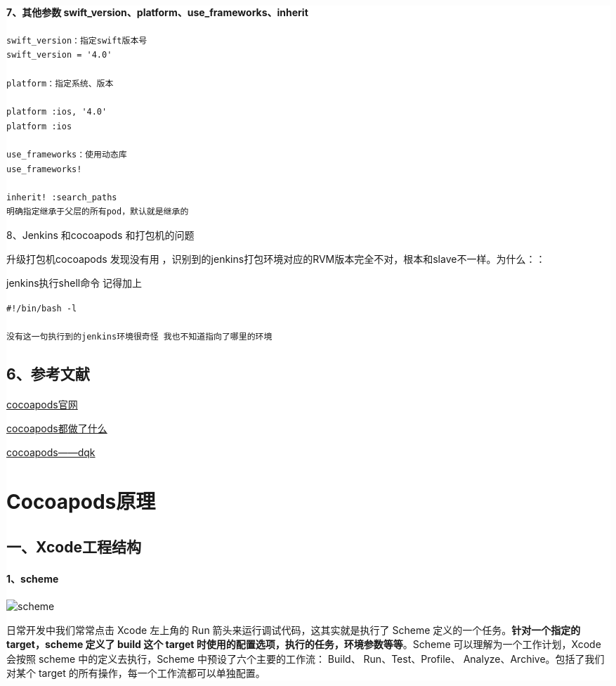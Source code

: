 #### 7、其他参数 swift_version、platform、use_frameworks、inherit

```
swift_version：指定swift版本号
swift_version = '4.0'

platform：指定系统、版本 

platform :ios, '4.0'
platform :ios

use_frameworks：使用动态库
use_frameworks!

inherit! :search_paths
明确指定继承于父层的所有pod，默认就是继承的
```

8、Jenkins 和cocoapods 和打包机的问题

升级打包机cocoapods 发现没有用 ，识别到的jenkins打包环境对应的RVM版本完全不对，根本和slave不一样。为什么：：

jenkins执行shell命令 记得加上

```
#!/bin/bash -l

没有这一句执行到的jenkins环境很奇怪 我也不知道指向了哪里的环境
```





## 6、参考文献

[cocoapods官网](https://cocoapods.org)

[cocoapods都做了什么](https://www.jianshu.com/p/84936d9344ff)

[cocoapods——dqk](https://blog.dianqk.org/2017/05/01/dev-on-pod/)





# Cocoapods原理



## 一、Xcode工程结构

#### 1、scheme

![scheme](https://xilankong.github.io/resource/xcodebuild/scheme.png)

日常开发中我们常常点击 Xcode 左上角的 Run 箭头来运行调试代码，这其实就是执行了 Scheme 定义的一个任务。**针对一个指定的 target，scheme 定义了 build 这个 target 时使用的配置选项，执行的任务，环境参数等等**。Scheme 可以理解为一个工作计划，Xcode 会按照 scheme 中的定义去执行，Scheme 中预设了六个主要的工作流： Build、 Run、Test、Profile、 Analyze、Archive。包括了我们对某个 target 的所有操作，每一个工作流都可以单独配置。
